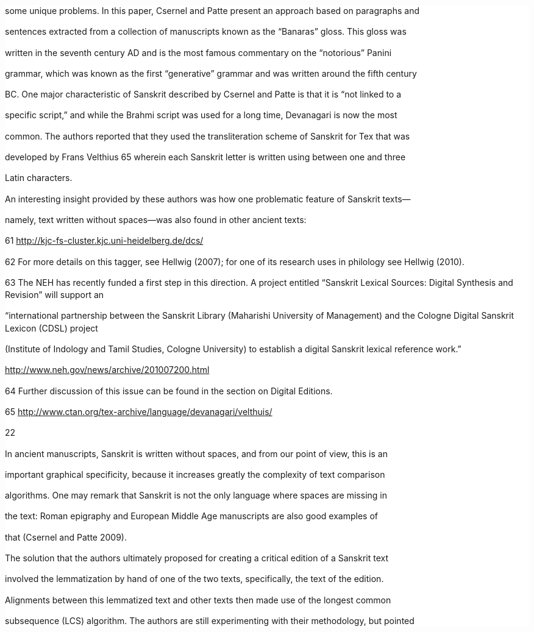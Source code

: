 some unique problems. In this paper, Csernel and Patte present an approach based on paragraphs and

sentences extracted from a collection of manuscripts known as the “Banaras” gloss. This gloss was

written in the seventh century AD and is the most famous commentary on the “notorious” Panini

grammar, which was known as the first “generative” grammar and was written around the fifth century

BC. One major characteristic of Sanskrit described by Csernel and Patte is that it is “not linked to a

specific script,” and while the Brahmi script was used for a long time, Devanagari is now the most

common. The authors reported that they used the transliteration scheme of Sanskrit for Tex that was

developed by Frans Velthius 65 wherein each Sanskrit letter is written using between one and three

Latin characters.

An interesting insight provided by these authors was how one problematic feature of Sanskrit texts—

namely, text written without spaces—was also found in other ancient texts:

61 <http://kjc-fs-cluster.kjc.uni-heidelberg.de/dcs/>

62 For more details on this tagger, see Hellwig (2007); for one of its research uses in philology see Hellwig (2010).

63 The NEH has recently funded a first step in this direction. A project entitled “Sanskrit Lexical Sources: Digital Synthesis and Revision” will support an

“international partnership between the Sanskrit Library (Maharishi University of Management) and the Cologne Digital Sanskrit Lexicon (CDSL) project

(Institute of Indology and Tamil Studies, Cologne University) to establish a digital Sanskrit lexical reference work.”

<http://www.neh.gov/news/archive/201007200.html>

64 Further discussion of this issue can be found in the section on Digital Editions.

65 <http://www.ctan.org/tex-archive/language/devanagari/velthuis/>

22

In ancient manuscripts, Sanskrit is written without spaces, and from our point of view, this is an

important graphical specificity, because it increases greatly the complexity of text comparison

algorithms. One may remark that Sanskrit is not the only language where spaces are missing in

the text: Roman epigraphy and European Middle Age manuscripts are also good examples of

that (Csernel and Patte 2009).

The solution that the authors ultimately proposed for creating a critical edition of a Sanskrit text

involved the lemmatization by hand of one of the two texts, specifically, the text of the edition.

Alignments between this lemmatized text and other texts then made use of the longest common

subsequence (LCS) algorithm. The authors are still experimenting with their methodology, but pointed
